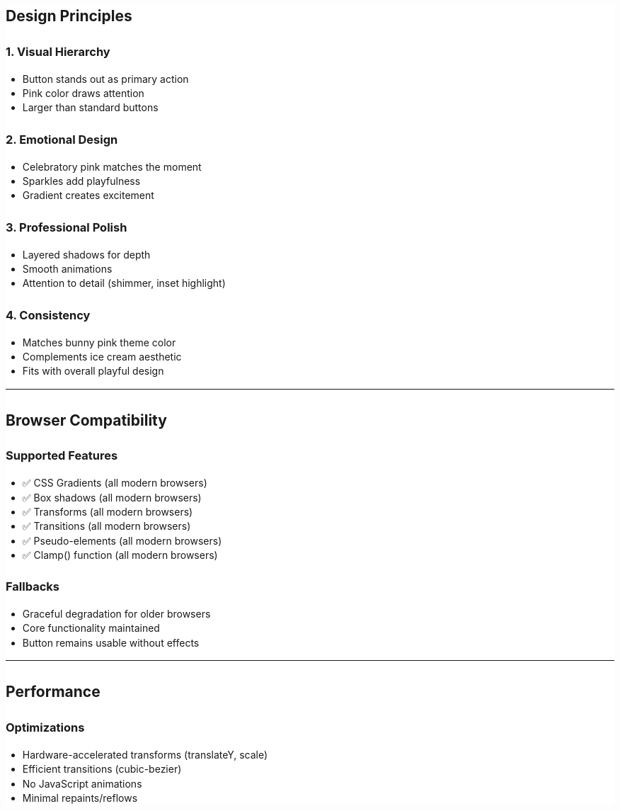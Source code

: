 
## Design Principles

### **1. Visual Hierarchy**
- Button stands out as primary action
- Pink color draws attention
- Larger than standard buttons

### **2. Emotional Design**
- Celebratory pink matches the moment
- Sparkles add playfulness
- Gradient creates excitement

### **3. Professional Polish**
- Layered shadows for depth
- Smooth animations
- Attention to detail (shimmer, inset highlight)

### **4. Consistency**
- Matches bunny pink theme color
- Complements ice cream aesthetic
- Fits with overall playful design

---

## Browser Compatibility

### **Supported Features**
- ✅ CSS Gradients (all modern browsers)
- ✅ Box shadows (all modern browsers)
- ✅ Transforms (all modern browsers)
- ✅ Transitions (all modern browsers)
- ✅ Pseudo-elements (all modern browsers)
- ✅ Clamp() function (all modern browsers)

### **Fallbacks**
- Graceful degradation for older browsers
- Core functionality maintained
- Button remains usable without effects

---

## Performance

### **Optimizations**
- Hardware-accelerated transforms (translateY, scale)
- Efficient transitions (cubic-bezier)
- No JavaScript animations
- Minimal repaints/reflows
